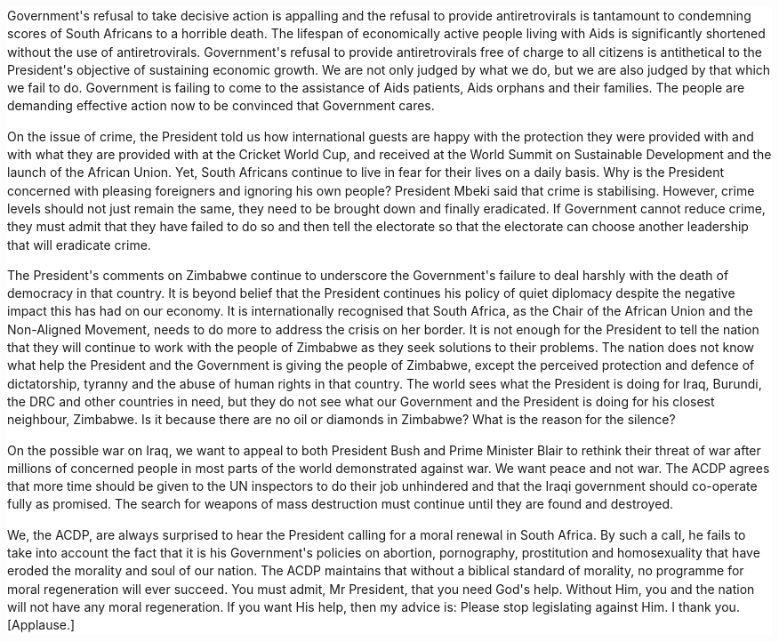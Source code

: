 Government's refusal to take decisive action is appalling  and  the  refusal
to provide antiretrovirals is  tantamount  to  condemning  scores  of  South
Africans to a horrible death. The lifespan  of  economically  active  people
living  with  Aids  is  significantly   shortened   without   the   use   of
antiretrovirals. Government's refusal to  provide  antiretrovirals  free  of
charge to all citizens is  antithetical  to  the  President's  objective  of
sustaining economic growth. We are not only judged by what  we  do,  but  we
are also judged by that which we fail to do. Government is failing  to  come
to the assistance of Aids patients, Aids orphans  and  their  families.  The
people are demanding effective action now to be  convinced  that  Government
cares.

On the issue of crime, the President told us how  international  guests  are
happy with the protection they were provided with and  with  what  they  are
provided with at the Cricket World Cup, and received at the World Summit  on
Sustainable Development and the launch of  the  African  Union.  Yet,  South
Africans continue to live in fear for their lives on a daily basis.  Why  is
the President concerned  with  pleasing  foreigners  and  ignoring  his  own
people? President Mbeki said  that  crime  is  stabilising.  However,  crime
levels should not just remain the same, they need to  be  brought  down  and
finally eradicated. If Government cannot reduce crime, they must admit  that
they have failed to  do  so  and  then  tell  the  electorate  so  that  the
electorate can choose another leadership that will eradicate crime.

The  President's  comments  on   Zimbabwe   continue   to   underscore   the
Government's failure to deal harshly with the death  of  democracy  in  that
country. It is beyond belief that the  President  continues  his  policy  of
quiet diplomacy despite the negative impact this has had on our economy.  It
is internationally recognised  that  South  Africa,  as  the  Chair  of  the
African Union and the Non-Aligned Movement, needs to do more to address  the
crisis on her border. It is not enough for the President to tell the  nation
that they will continue to work with the people of  Zimbabwe  as  they  seek
solutions to their problems.
The nation does not know what help  the  President  and  the  Government  is
giving the people of Zimbabwe, except the perceived protection  and  defence
of dictatorship, tyranny and the abuse of human rights in that country.  The
world sees what the President is doing for Iraq, Burundi, the DRC and  other
countries in need,  but  they  do  not  see  what  our  Government  and  the
President is doing for his closest neighbour, Zimbabwe. Is it because  there
are no oil or diamonds in Zimbabwe? What is the reason for the silence?

On the possible war on Iraq, we want to appeal to both  President  Bush  and
Prime Minister Blair to rethink  their  threat  of  war  after  millions  of
concerned people in most parts of the world  demonstrated  against  war.  We
want peace and not war. The ACDP agrees that more time should  be  given  to
the UN inspectors to do their job unhindered and that the  Iraqi  government
should co-operate  fully  as  promised.  The  search  for  weapons  of  mass
destruction must continue until they are found and destroyed.

We, the ACDP, are always surprised to  hear  the  President  calling  for  a
moral renewal in South Africa. By  such  a  call,  he  fails  to  take  into
account  the  fact  that  it  is  his  Government's  policies  on  abortion,
pornography, prostitution and homosexuality that have  eroded  the  morality
and soul of our nation. The ACDP maintains that without a biblical  standard
of morality, no programme for moral  regeneration  will  ever  succeed.  You
must admit, Mr President, that you need God's help.  Without  Him,  you  and
the nation will not have any moral regeneration. If you want His help,  then
my advice is: Please stop legislating against Him. I thank you. [Applause.]
